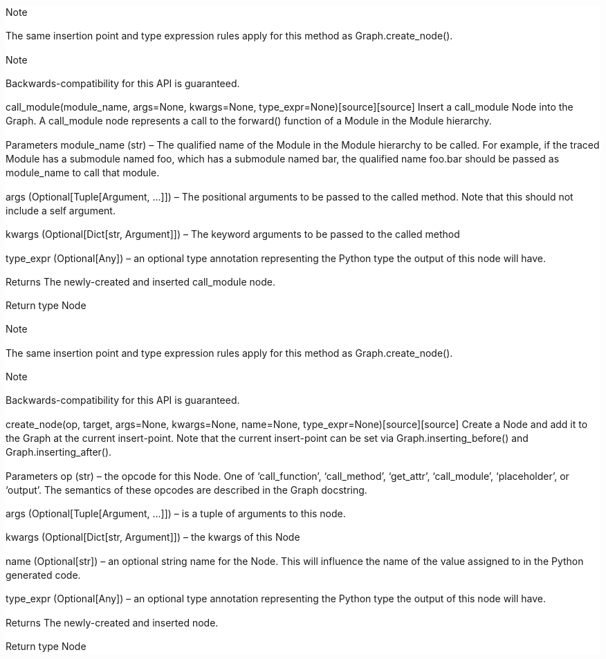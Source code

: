 Note

The same insertion point and type expression rules apply for this method as Graph.create_node().

Note

Backwards-compatibility for this API is guaranteed.

call_module(module_name, args=None, kwargs=None, type_expr=None)[source][source]
Insert a call_module Node into the Graph. A call_module node represents a call to the forward() function of a Module in the Module hierarchy.

Parameters
module_name (str) – The qualified name of the Module in the Module hierarchy to be called. For example, if the traced Module has a submodule named foo, which has a submodule named bar, the qualified name foo.bar should be passed as module_name to call that module.

args (Optional[Tuple[Argument, ...]]) – The positional arguments to be passed to the called method. Note that this should not include a self argument.

kwargs (Optional[Dict[str, Argument]]) – The keyword arguments to be passed to the called method

type_expr (Optional[Any]) – an optional type annotation representing the Python type the output of this node will have.

Returns
The newly-created and inserted call_module node.

Return type
Node

Note

The same insertion point and type expression rules apply for this method as Graph.create_node().

Note

Backwards-compatibility for this API is guaranteed.

create_node(op, target, args=None, kwargs=None, name=None, type_expr=None)[source][source]
Create a Node and add it to the Graph at the current insert-point. Note that the current insert-point can be set via Graph.inserting_before() and Graph.inserting_after().

Parameters
op (str) – the opcode for this Node. One of ‘call_function’, ‘call_method’, ‘get_attr’, ‘call_module’, ‘placeholder’, or ‘output’. The semantics of these opcodes are described in the Graph docstring.

args (Optional[Tuple[Argument, ...]]) – is a tuple of arguments to this node.

kwargs (Optional[Dict[str, Argument]]) – the kwargs of this Node

name (Optional[str]) – an optional string name for the Node. This will influence the name of the value assigned to in the Python generated code.

type_expr (Optional[Any]) – an optional type annotation representing the Python type the output of this node will have.

Returns
The newly-created and inserted node.

Return type
Node
